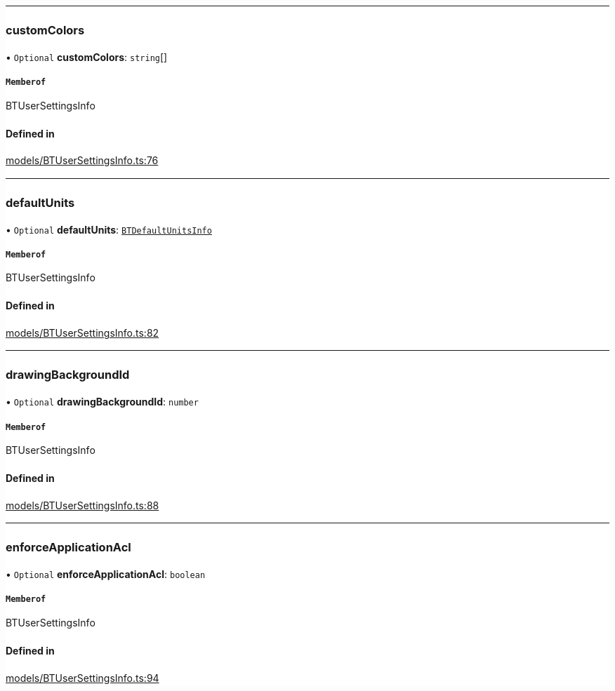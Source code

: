 ___

### customColors

• `Optional` **customColors**: `string`[]

**`Memberof`**

BTUserSettingsInfo

#### Defined in

[models/BTUserSettingsInfo.ts:76](https://github.com/toebes/onshape-typescript-fetch/blob/3e11ae1/models/BTUserSettingsInfo.ts#L76)

___

### defaultUnits

• `Optional` **defaultUnits**: [`BTDefaultUnitsInfo`](BTDefaultUnitsInfo.md)

**`Memberof`**

BTUserSettingsInfo

#### Defined in

[models/BTUserSettingsInfo.ts:82](https://github.com/toebes/onshape-typescript-fetch/blob/3e11ae1/models/BTUserSettingsInfo.ts#L82)

___

### drawingBackgroundId

• `Optional` **drawingBackgroundId**: `number`

**`Memberof`**

BTUserSettingsInfo

#### Defined in

[models/BTUserSettingsInfo.ts:88](https://github.com/toebes/onshape-typescript-fetch/blob/3e11ae1/models/BTUserSettingsInfo.ts#L88)

___

### enforceApplicationAcl

• `Optional` **enforceApplicationAcl**: `boolean`

**`Memberof`**

BTUserSettingsInfo

#### Defined in

[models/BTUserSettingsInfo.ts:94](https://github.com/toebes/onshape-typescript-fetch/blob/3e11ae1/models/BTUserSettingsInfo.ts#L94)
